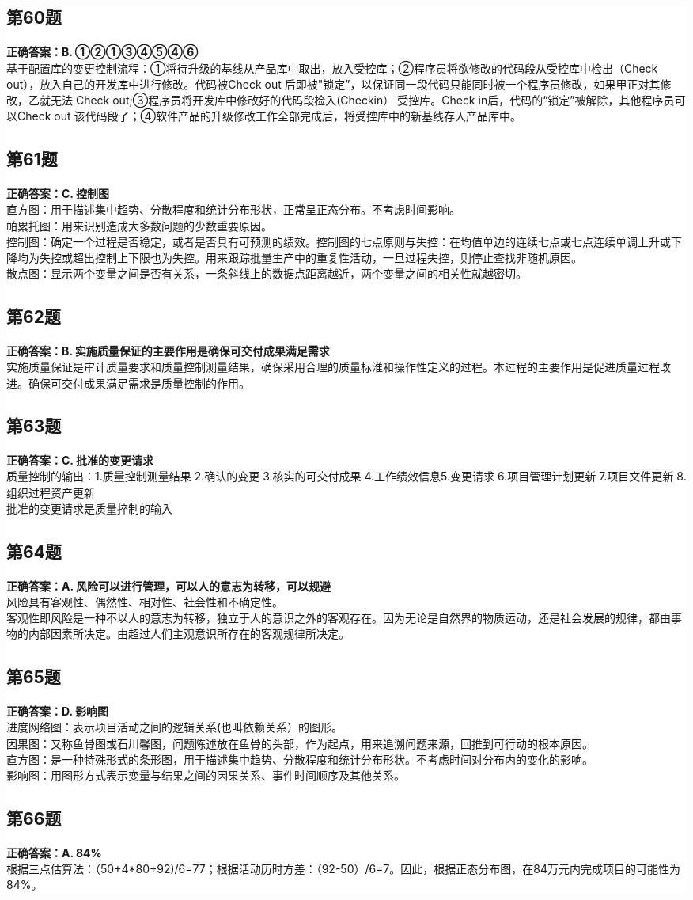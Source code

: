 
## 第60题 ##

**正确答案：B. ①②①③④⑤④⑥**  
基于配置库的变更控制流程：①将待升级的基线从产品库中取出，放入受控库；②程序员将欲修改的代码段从受控库中检出（Check out），放入自己的开发库中进行修改。代码被Check out 后即被"锁定”，以保证同一段代码只能同时被一个程序员修改，如果甲正对其修改，乙就无法 Check out;③程序员将开发库中修改好的代码段检入(Checkin） 受控库。Check in后，代码的“锁定”被解除，其他程序员可以Check out 该代码段了；④软件产品的升级修改工作全部完成后，将受控库中的新基线存入产品库中。  


## 第61题 ##

**正确答案：C. 控制图**  
直方图：用于描述集中超势、分散程度和统计分布形状，正常呈正态分布。不考虑时间影响。  
帕累托图：用来识别造成大多数问题的少数重要原因。  
控制图：确定一个过程是否稳定，或者是否具有可预测的绩效。控制图的七点原则与失控：在均值单边的连续七点或七点连续单调上升或下降均为失控或超出控制上下限也为失控。用来跟踪批量生产中的重复性活动，一旦过程失控，则停止查找非随机原因。  
散点图：显示两个变量之间是否有关系，一条斜线上的数据点距离越近，两个变量之间的相关性就越密切。  


## 第62题 ##

**正确答案：B. 实施质量保证的主要作用是确保可交付成果满足需求**  
实施质量保证是审计质量要求和质量控制测量结果，确保采用合理的质量标淮和操作性定义的过程。本过程的主要作用是促进质量过程改进。确保可交付成果满足需求是质量控制的作用。  


## 第63题 ##

**正确答案：C. 批准的变更请求**  
质量控制的输出：1.质量控制测量结果 2.确认的变更 3.核实的可交付成果 4.工作绩效信息5.变更请求 6.项目管理计划更新 7.项目文件更新 8.组织过程资产更新  
批准的变更请求是质量捽制的输入  


## 第64题 ##

**正确答案：A. 风险可以进行管理，可以人的意志为转移，可以规避**  
风险具有客观性、偶然性、相对性、社会性和不确定性。  
客观性即风险是一种不以人的意志为转移，独立于人的意识之外的客观存在。因为无论是自然界的物质运动，还是社会发展的规律，都由事物的内部因素所决定。由超过人们主观意识所存在的客观规律所决定。  


## 第65题 ##

**正确答案：D. 影响图**  
进度网络图：表示项目活动之间的逻辑关系(也叫依赖关系）的图形。  
因果图：又称鱼骨图或石川馨图，问题陈述放在鱼骨的头部，作为起点，用来追溯问题来源，回推到可行动的根本原因。  
直方图：是一种特殊形式的条形图，用于描述集中趋势、分散程度和统计分布形状。不考虑时间对分布内的变化的影响。  
影响图：用图形方式表示变量与结果之间的因果关系、事件时间顺序及其他关系。  


## 第66题 ##

**正确答案：A. 84%**  
根据三点估算法：（50+4\*80+92)/6=77；根据活动历时方差：（92-50）/6=7。因此，根据正态分布图，在84万元内完成项目的可能性为84%。  
